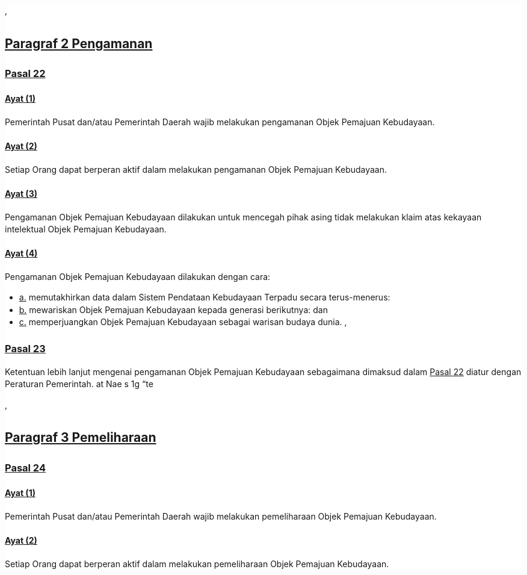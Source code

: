 ,
## [Paragraf 2 Pengamanan](http://example.org/legal/peraturan/uu/2017/5/bab/0002/bagian/0002/paragraf/0002)

### [Pasal 22](http://example.org/legal/peraturan/uu/2017/5/pasal/0022)

#### [Ayat (1)](http://example.org/legal/peraturan/uu/2017/5/pasal/0022/versi/20170524/ayat/0001)
Pemerintah Pusat dan/atau Pemerintah Daerah wajib melakukan pengamanan Objek Pemajuan Kebudayaan.

#### [Ayat (2)](http://example.org/legal/peraturan/uu/2017/5/pasal/0022/versi/20170524/ayat/0002)
Setiap Orang dapat berperan aktif dalam melakukan pengamanan Objek Pemajuan Kebudayaan.

#### [Ayat (3)](http://example.org/legal/peraturan/uu/2017/5/pasal/0022/versi/20170524/ayat/0003)
Pengamanan Objek Pemajuan Kebudayaan dilakukan untuk mencegah pihak asing tidak melakukan klaim atas kekayaan intelektual Objek Pemajuan Kebudayaan.

#### [Ayat (4)](http://example.org/legal/peraturan/uu/2017/5/pasal/0022/versi/20170524/ayat/0004)
Pengamanan Objek Pemajuan Kebudayaan dilakukan dengan cara:
* [a.](http://example.org/legal/peraturan/uu/2017/5/pasal/0022/versi/20170524/ayat/0004/huruf/a) memutakhirkan data dalam Sistem Pendataan Kebudayaan Terpadu secara terus-menerus:
* [b.](http://example.org/legal/peraturan/uu/2017/5/pasal/0022/versi/20170524/ayat/0004/huruf/b) mewariskan Objek Pemajuan Kebudayaan kepada generasi berikutnya: dan
* [c.](http://example.org/legal/peraturan/uu/2017/5/pasal/0022/versi/20170524/ayat/0004/huruf/c) memperjuangkan Objek Pemajuan Kebudayaan sebagai warisan budaya dunia.
,
### [Pasal 23](http://example.org/legal/peraturan/uu/2017/5/pasal/0023)
Ketentuan lebih lanjut mengenai pengamanan Objek Pemajuan Kebudayaan sebagaimana dimaksud dalam [Pasal 22](http://example.org/legal/peraturan/uu/2017/5/pasal/0022) diatur dengan Peraturan Pemerintah. at Nae s 1g “te

,
## [Paragraf 3 Pemeliharaan](http://example.org/legal/peraturan/uu/2017/5/bab/0002/bagian/0002/paragraf/0003)

### [Pasal 24](http://example.org/legal/peraturan/uu/2017/5/pasal/0024)

#### [Ayat (1)](http://example.org/legal/peraturan/uu/2017/5/pasal/0024/versi/20170524/ayat/0001)
Pemerintah Pusat dan/atau Pemerintah Daerah wajib melakukan pemeliharaan Objek Pemajuan Kebudayaan.

#### [Ayat (2)](http://example.org/legal/peraturan/uu/2017/5/pasal/0024/versi/20170524/ayat/0002)
Setiap Orang dapat berperan aktif dalam melakukan pemeliharaan Objek Pemajuan Kebudayaan.
